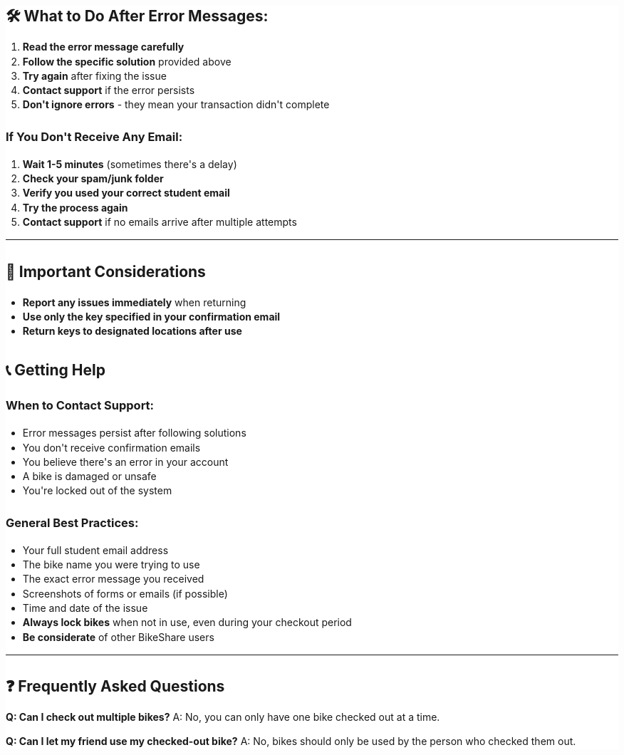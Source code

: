 
## 🛠️ What to Do After Error Messages:
1. **Read the error message carefully**
2. **Follow the specific solution** provided above
3. **Try again** after fixing the issue
4. **Contact support** if the error persists
5. **Don't ignore errors** - they mean your transaction didn't complete

### If You Don't Receive Any Email:
1. **Wait 1-5 minutes** (sometimes there's a delay)
2. **Check your spam/junk folder**
3. **Verify you used your correct student email**
4. **Try the process again**
5. **Contact support** if no emails arrive after multiple attempts

---

## 🚨 Important Considerations
- **Report any issues immediately** when returning
- **Use only the key specified in your confirmation email**
- **Return keys to designated locations after use**

## 📞 Getting Help

### When to Contact Support:
- Error messages persist after following solutions
- You don't receive confirmation emails
- You believe there's an error in your account
- A bike is damaged or unsafe
- You're locked out of the system

### General Best Practices:
- Your full student email address
- The bike name you were trying to use
- The exact error message you received
- Screenshots of forms or emails (if possible)
- Time and date of the issue
- **Always lock bikes** when not in use, even during your checkout period
- **Be considerate** of other BikeShare users

---

## ❓ Frequently Asked Questions

**Q: Can I check out multiple bikes?**
A: No, you can only have one bike checked out at a time.

**Q: Can I let my friend use my checked-out bike?**
A: No, bikes should only be used by the person who checked them out.
